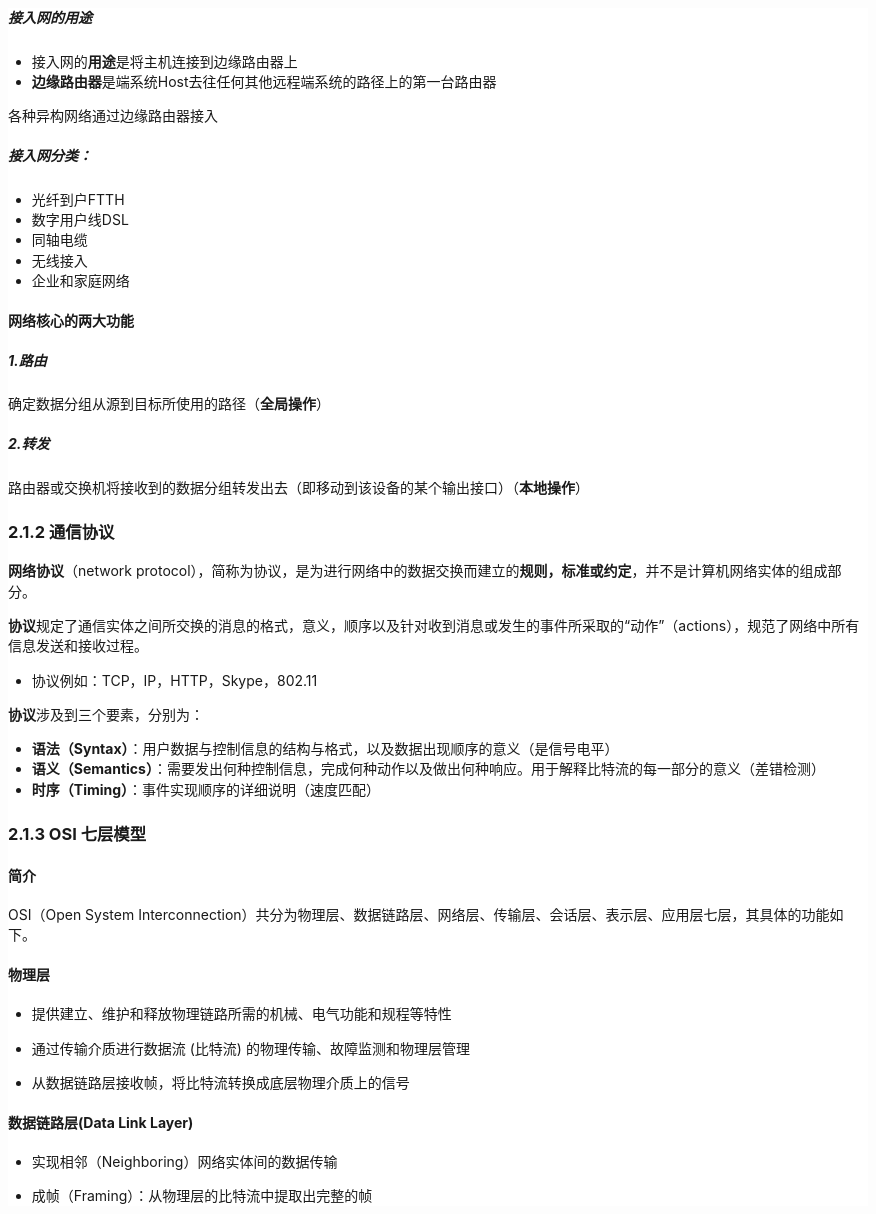 ##### 接入网的用途

- 接入网的**用途**是将主机连接到边缘路由器上
- **边缘路由器**是端系统Host去往任何其他远程端系统的路径上的第一台路由器

各种异构网络通过边缘路由器接入

##### 接入网分类：

- 光纤到户FTTH
- 数字用户线DSL
- 同轴电缆
- 无线接入
- 企业和家庭网络

#### 网络核心的两大功能

##### 1.路由

确定数据分组从源到目标所使用的路径（**全局操作**）

##### 2.转发

路由器或交换机将接收到的数据分组转发出去（即移动到该设备的某个输出接口）（**本地操作**）

### 2.1.2 通信协议

**网络协议**（network protocol），简称为协议，是为进行网络中的数据交换而建立的**规则，标准或约定**，并不是计算机网络实体的组成部分。

**协议**规定了通信实体之间所交换的消息的格式，意义，顺序以及针对收到消息或发生的事件所采取的“动作”（actions），规范了网络中所有信息发送和接收过程。

- 协议例如：TCP，IP，HTTP，Skype，802.11

**协议**涉及到三个要素，分别为：

-   **语法（Syntax）**：用户数据与控制信息的结构与格式，以及数据出现顺序的意义（是信号电平）
-   **语义（Semantics）**：需要发出何种控制信息，完成何种动作以及做出何种响应。用于解释比特流的每一部分的意义（差错检测）
-   **时序（Timing）**：事件实现顺序的详细说明（速度匹配）

### 2.1.3 OSI 七层模型

#### 简介

OSI（Open System Interconnection）共分为物理层、数据链路层、网络层、传输层、会话层、表示层、应用层七层，其具体的功能如下。

#### 物理层

-   提供建立、维护和释放物理链路所需的机械、电气功能和规程等特性

-   通过传输介质进行数据流 (比特流) 的物理传输、故障监测和物理层管理

-   从数据链路层接收帧，将比特流转换成底层物理介质上的信号

#### 数据链路层(Data Link Layer)

- 实现相邻（Neighboring）网络实体间的数据传输

- 成帧（Framing）：从物理层的比特流中提取出完整的帧
